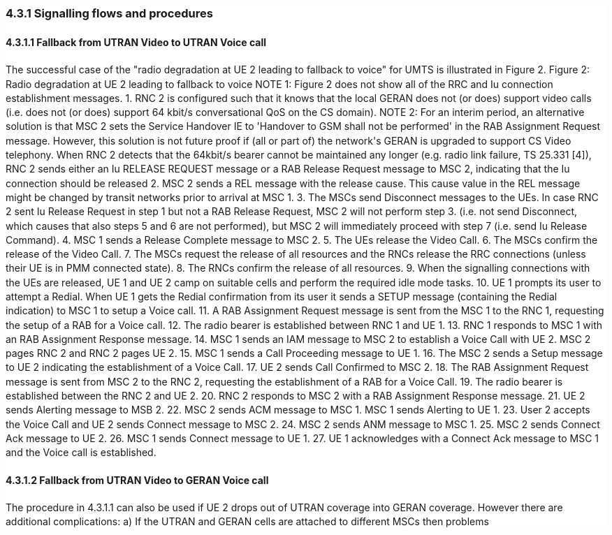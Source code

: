 ### 4.3.1 Signalling flows and procedures
#### 4.3.1.1 Fallback from UTRAN Video to UTRAN Voice call
The successful case of the \"radio degradation at UE 2 leading to fallback to
voice\" for UMTS is illustrated in Figure 2.
Figure 2: Radio degradation at UE 2 leading to fallback to voice
NOTE 1: Figure 2 does not show all of the RRC and Iu connection establishment
messages.
1\. RNC 2 is configured such that it knows that the local GERAN does not (or
does) support video calls (i.e. does not (or does) support 64 kbit/s
conversational QoS on the CS domain).
NOTE 2: For an interim period, an alternative solution is that MSC 2 sets the
Service Handover IE to \'Handover to GSM shall not be performed\' in the RAB
Assignment Request message. However, this solution is not future proof if (all
or part of) the network\'s GERAN is upgraded to support CS Video telephony.
When RNC 2 detects that the 64kbit/s bearer cannot be maintained any longer
(e.g. radio link failure, TS 25.331 [4]), RNC 2 sends either an Iu RELEASE
REQUEST message or a RAB Release Request message to MSC 2, indicating that the
Iu connection should be released
2\. MSC 2 sends a REL message with the release cause. This cause value in the
REL message might be changed by transit networks prior to arrival at MSC 1.
3\. The MSCs send Disconnect messages to the UEs.
In case RNC 2 sent Iu Release Request in step 1 but not a RAB Release Request,
MSC 2 will not perform step 3. (i.e. not send Disconnect, which causes that
also steps 5 and 6 are not performed), but MSC 2 will immediately proceed with
step 7 (i.e. send Iu Release Command).
4\. MSC 1 sends a Release Complete message to MSC 2.
5\. The UEs release the Video Call.
6\. The MSCs confirm the release of the Video Call.
7\. The MSCs request the release of all resources and the RNCs release the RRC
connections (unless their UE is in PMM connected state).
8\. The RNCs confirm the release of all resources.
9\. When the signalling connections with the UEs are released, UE 1 and UE 2
camp on suitable cells and perform the required idle mode tasks.
10\. UE 1 prompts its user to attempt a Redial. When UE 1 gets the Redial
confirmation from its user it sends a SETUP message (containing the Redial
indication) to MSC 1 to setup a Voice call.
11\. A RAB Assignment Request message is sent from the MSC 1 to the RNC 1,
requesting the setup of a RAB for a Voice call.
12\. The radio bearer is established between RNC 1 and UE 1.
13\. RNC 1 responds to MSC 1 with an RAB Assignment Response message.
14\. MSC 1 sends an IAM message to MSC 2 to establish a Voice Call with UE 2.
MSC 2 pages RNC 2 and RNC 2 pages UE 2.
15\. MSC 1 sends a Call Proceeding message to UE 1.
16\. The MSC 2 sends a Setup message to UE 2 indicating the establishment of a
Voice Call.
17\. UE 2 sends Call Confirmed to MSC 2.
18\. The RAB Assignment Request message is sent from MSC 2 to the RNC 2,
requesting the establishment of a RAB for a Voice Call.
19\. The radio bearer is established between the RNC 2 and UE 2.
20\. RNC 2 responds to MSC 2 with a RAB Assignment Response message.
21\. UE 2 sends Alerting message to MSB 2.
22\. MSC 2 sends ACM message to MSC 1. MSC 1 sends Alerting to UE 1.
23\. User 2 accepts the Voice Call and UE 2 sends Connect message to MSC 2.
24\. MSC 2 sends ANM message to MSC 1.
25\. MSC 2 sends Connect Ack message to UE 2.
26\. MSC 1 sends Connect message to UE 1.
27\. UE 1 acknowledges with a Connect Ack message to MSC 1 and the Voice call
is established.
#### 4.3.1.2 Fallback from UTRAN Video to GERAN Voice call
The procedure in 4.3.1.1 can also be used if UE 2 drops out of UTRAN coverage
into GERAN coverage. However there are additional complications:
a) If the UTRAN and GERAN cells are attached to different MSCs then problems